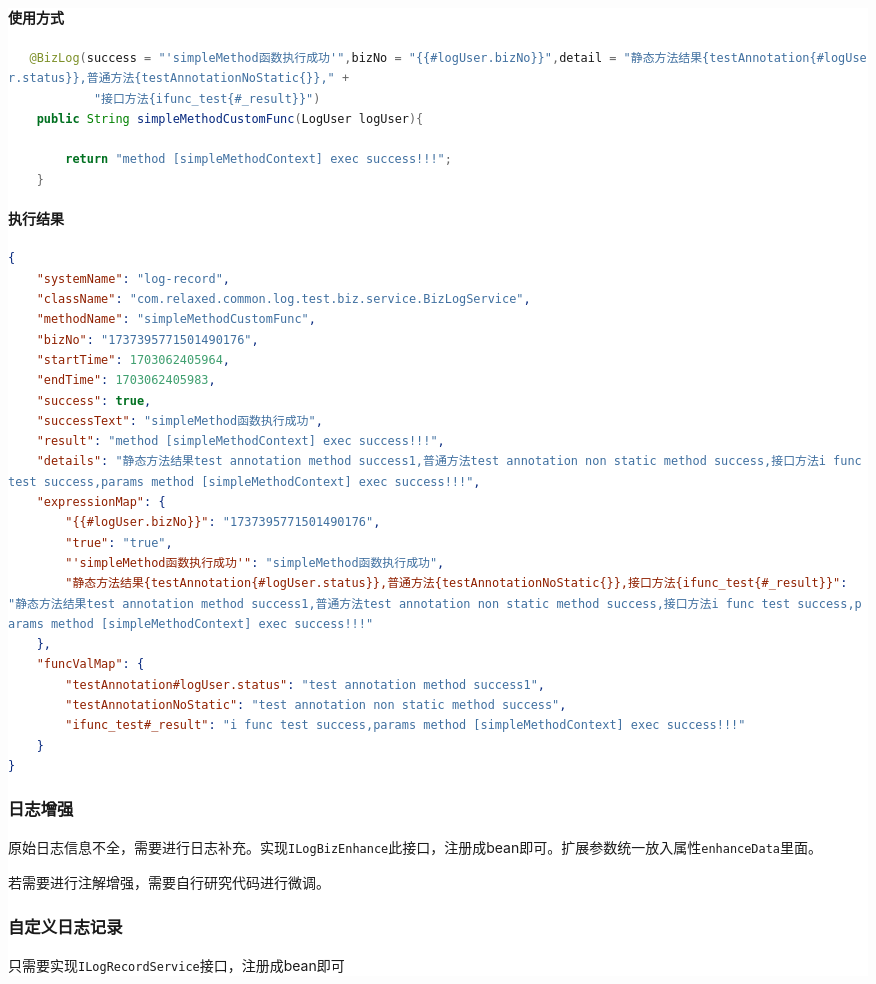#### 使用方式

```java
   @BizLog(success = "'simpleMethod函数执行成功'",bizNo = "{{#logUser.bizNo}}",detail = "静态方法结果{testAnnotation{#logUser.status}},普通方法{testAnnotationNoStatic{}}," +
            "接口方法{ifunc_test{#_result}}")
    public String simpleMethodCustomFunc(LogUser logUser){

        return "method [simpleMethodContext] exec success!!!";
    }
```

#### 执行结果

```json
{
	"systemName": "log-record",
	"className": "com.relaxed.common.log.test.biz.service.BizLogService",
	"methodName": "simpleMethodCustomFunc",
	"bizNo": "1737395771501490176",
	"startTime": 1703062405964,
	"endTime": 1703062405983,
	"success": true,
	"successText": "simpleMethod函数执行成功",
	"result": "method [simpleMethodContext] exec success!!!",
	"details": "静态方法结果test annotation method success1,普通方法test annotation non static method success,接口方法i func test success,params method [simpleMethodContext] exec success!!!",
	"expressionMap": {
		"{{#logUser.bizNo}}": "1737395771501490176",
		"true": "true",
		"'simpleMethod函数执行成功'": "simpleMethod函数执行成功",
		"静态方法结果{testAnnotation{#logUser.status}},普通方法{testAnnotationNoStatic{}},接口方法{ifunc_test{#_result}}": "静态方法结果test annotation method success1,普通方法test annotation non static method success,接口方法i func test success,params method [simpleMethodContext] exec success!!!"
	},
	"funcValMap": {
		"testAnnotation#logUser.status": "test annotation method success1",
		"testAnnotationNoStatic": "test annotation non static method success",
		"ifunc_test#_result": "i func test success,params method [simpleMethodContext] exec success!!!"
	}
}
```

### 日志增强

原始日志信息不全，需要进行日志补充。实现`ILogBizEnhance`此接口，注册成bean即可。扩展参数统一放入属性`enhanceData`里面。

若需要进行注解增强，需要自行研究代码进行微调。

### 自定义日志记录

只需要实现`ILogRecordService`接口，注册成bean即可
